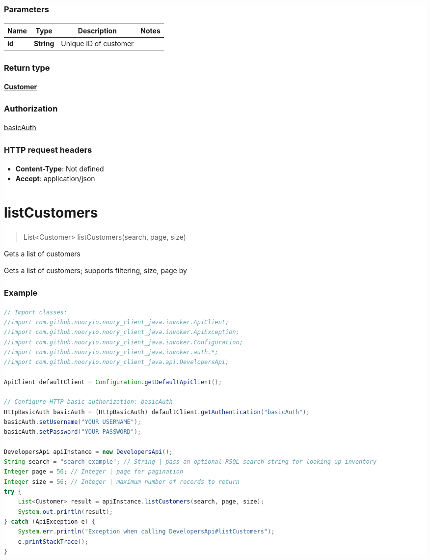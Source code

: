 ### Parameters

Name | Type | Description  | Notes
------------- | ------------- | ------------- | -------------
 **id** | **String**| Unique ID of customer |

### Return type

[**Customer**](Customer.md)

### Authorization

[basicAuth](../README.md#basicAuth)

### HTTP request headers

 - **Content-Type**: Not defined
 - **Accept**: application/json

<a name="listCustomers"></a>
# **listCustomers**
> List&lt;Customer&gt; listCustomers(search, page, size)

Gets a list of customers

Gets a list of customers; supports filtering, size, page by 

### Example
```java
// Import classes:
//import com.github.nooryio.noory_client_java.invoker.ApiClient;
//import com.github.nooryio.noory_client_java.invoker.ApiException;
//import com.github.nooryio.noory_client_java.invoker.Configuration;
//import com.github.nooryio.noory_client_java.invoker.auth.*;
//import com.github.nooryio.noory_client_java.api.DevelopersApi;

ApiClient defaultClient = Configuration.getDefaultApiClient();

// Configure HTTP basic authorization: basicAuth
HttpBasicAuth basicAuth = (HttpBasicAuth) defaultClient.getAuthentication("basicAuth");
basicAuth.setUsername("YOUR USERNAME");
basicAuth.setPassword("YOUR PASSWORD");

DevelopersApi apiInstance = new DevelopersApi();
String search = "search_example"; // String | pass an optional RSQL search string for looking up inventory
Integer page = 56; // Integer | page for pagination
Integer size = 56; // Integer | maximum number of records to return
try {
    List<Customer> result = apiInstance.listCustomers(search, page, size);
    System.out.println(result);
} catch (ApiException e) {
    System.err.println("Exception when calling DevelopersApi#listCustomers");
    e.printStackTrace();
}
```

